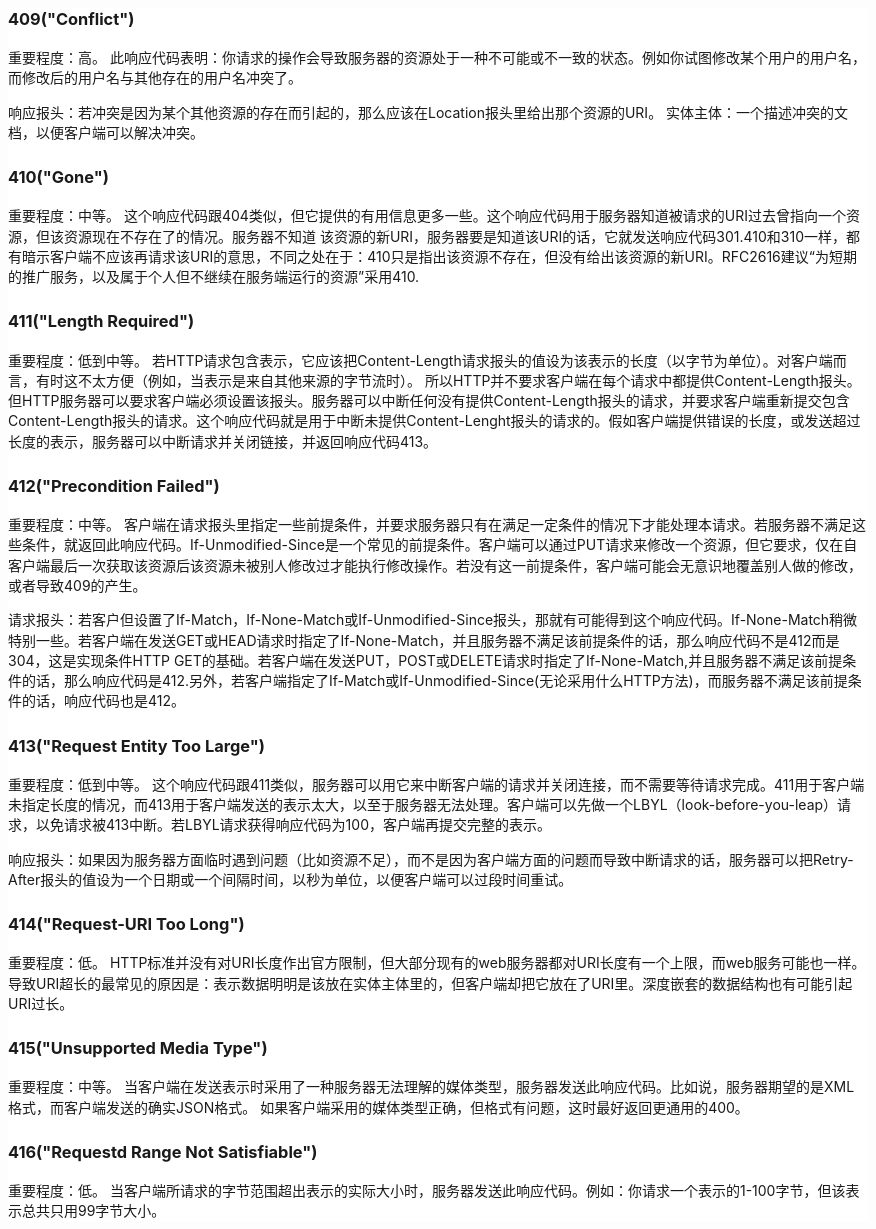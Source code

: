### 409("Conflict")
重要程度：高。
此响应代码表明：你请求的操作会导致服务器的资源处于一种不可能或不一致的状态。例如你试图修改某个用户的用户名，而修改后的用户名与其他存在的用户名冲突了。

响应报头：若冲突是因为某个其他资源的存在而引起的，那么应该在Location报头里给出那个资源的URI。
实体主体：一个描述冲突的文档，以便客户端可以解决冲突。

### 410("Gone")
重要程度：中等。
这个响应代码跟404类似，但它提供的有用信息更多一些。这个响应代码用于服务器知道被请求的URI过去曾指向一个资源，但该资源现在不存在了的情况。服务器不知道
该资源的新URI，服务器要是知道该URI的话，它就发送响应代码301.410和310一样，都有暗示客户端不应该再请求该URI的意思，不同之处在于：410只是指出该资源不存在，但没有给出该资源的新URI。RFC2616建议“为短期的推广服务，以及属于个人但不继续在服务端运行的资源”采用410.

### 411("Length Required")
重要程度：低到中等。
若HTTP请求包含表示，它应该把Content-Length请求报头的值设为该表示的长度（以字节为单位）。对客户端而言，有时这不太方便（例如，当表示是来自其他来源的字节流时）。
所以HTTP并不要求客户端在每个请求中都提供Content-Length报头。但HTTP服务器可以要求客户端必须设置该报头。服务器可以中断任何没有提供Content-Length报头的请求，并要求客户端重新提交包含Content-Length报头的请求。这个响应代码就是用于中断未提供Content-Lenght报头的请求的。假如客户端提供错误的长度，或发送超过长度的表示，服务器可以中断请求并关闭链接，并返回响应代码413。

### 412("Precondition Failed")
重要程度：中等。
客户端在请求报头里指定一些前提条件，并要求服务器只有在满足一定条件的情况下才能处理本请求。若服务器不满足这些条件，就返回此响应代码。If-Unmodified-Since是一个常见的前提条件。客户端可以通过PUT请求来修改一个资源，但它要求，仅在自客户端最后一次获取该资源后该资源未被别人修改过才能执行修改操作。若没有这一前提条件，客户端可能会无意识地覆盖别人做的修改，或者导致409的产生。

请求报头：若客户但设置了If-Match，If-None-Match或If-Unmodified-Since报头，那就有可能得到这个响应代码。If-None-Match稍微特别一些。若客户端在发送GET或HEAD请求时指定了If-None-Match，并且服务器不满足该前提条件的话，那么响应代码不是412而是304，这是实现条件HTTP GET的基础。若客户端在发送PUT，POST或DELETE请求时指定了If-None-Match,并且服务器不满足该前提条件的话，那么响应代码是412.另外，若客户端指定了If-Match或If-Unmodified-Since(无论采用什么HTTP方法)，而服务器不满足该前提条件的话，响应代码也是412。

### 413("Request Entity Too Large")
重要程度：低到中等。
这个响应代码跟411类似，服务器可以用它来中断客户端的请求并关闭连接，而不需要等待请求完成。411用于客户端未指定长度的情况，而413用于客户端发送的表示太大，以至于服务器无法处理。客户端可以先做一个LBYL（look-before-you-leap）请求，以免请求被413中断。若LBYL请求获得响应代码为100，客户端再提交完整的表示。

响应报头：如果因为服务器方面临时遇到问题（比如资源不足），而不是因为客户端方面的问题而导致中断请求的话，服务器可以把Retry-After报头的值设为一个日期或一个间隔时间，以秒为单位，以便客户端可以过段时间重试。

### 414("Request-URI Too Long")
重要程度：低。
HTTP标准并没有对URI长度作出官方限制，但大部分现有的web服务器都对URI长度有一个上限，而web服务可能也一样。导致URI超长的最常见的原因是：表示数据明明是该放在实体主体里的，但客户端却把它放在了URI里。深度嵌套的数据结构也有可能引起URI过长。

### 415("Unsupported Media Type")
重要程度：中等。
当客户端在发送表示时采用了一种服务器无法理解的媒体类型，服务器发送此响应代码。比如说，服务器期望的是XML格式，而客户端发送的确实JSON格式。
如果客户端采用的媒体类型正确，但格式有问题，这时最好返回更通用的400。

### 416("Requestd Range Not Satisfiable")
重要程度：低。
当客户端所请求的字节范围超出表示的实际大小时，服务器发送此响应代码。例如：你请求一个表示的1-100字节，但该表示总共只用99字节大小。
